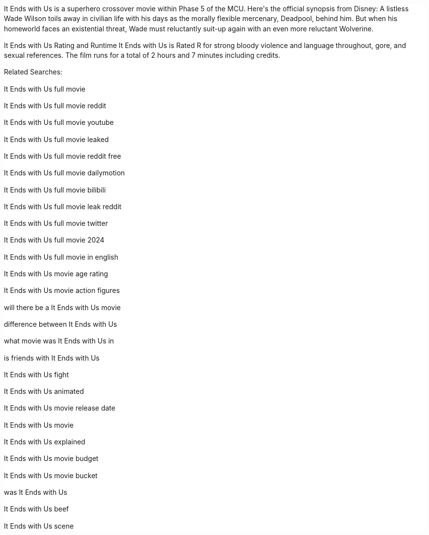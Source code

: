 It Ends with Us is a superhero crossover movie within Phase 5 of the MCU. Here's the official synopsis from Disney: A listless Wade Wilson toils away in civilian life with his days as the morally flexible mercenary, Deadpool, behind him. But when his homeworld faces an existential threat, Wade must reluctantly suit-up again with an even more reluctant Wolverine.

It Ends with Us Rating and Runtime It Ends with Us is Rated R for strong bloody violence and language throughout, gore, and sexual references. The film runs for a total of 2 hours and 7 minutes including credits.

Related Searches:

It Ends with Us full movie

It Ends with Us full movie reddit

It Ends with Us full movie youtube

It Ends with Us full movie leaked

It Ends with Us full movie reddit free

It Ends with Us full movie dailymotion

It Ends with Us full movie bilibili

It Ends with Us full movie leak reddit

It Ends with Us full movie twitter

It Ends with Us full movie 2024

It Ends with Us full movie in english

It Ends with Us movie age rating

It Ends with Us movie action figures

will there be a It Ends with Us movie

difference between It Ends with Us

what movie was It Ends with Us in

is friends with It Ends with Us

It Ends with Us fight

It Ends with Us animated

It Ends with Us movie release date

It Ends with Us movie

It Ends with Us explained

It Ends with Us movie budget

It Ends with Us movie bucket

was It Ends with Us

It Ends with Us beef

It Ends with Us scene
